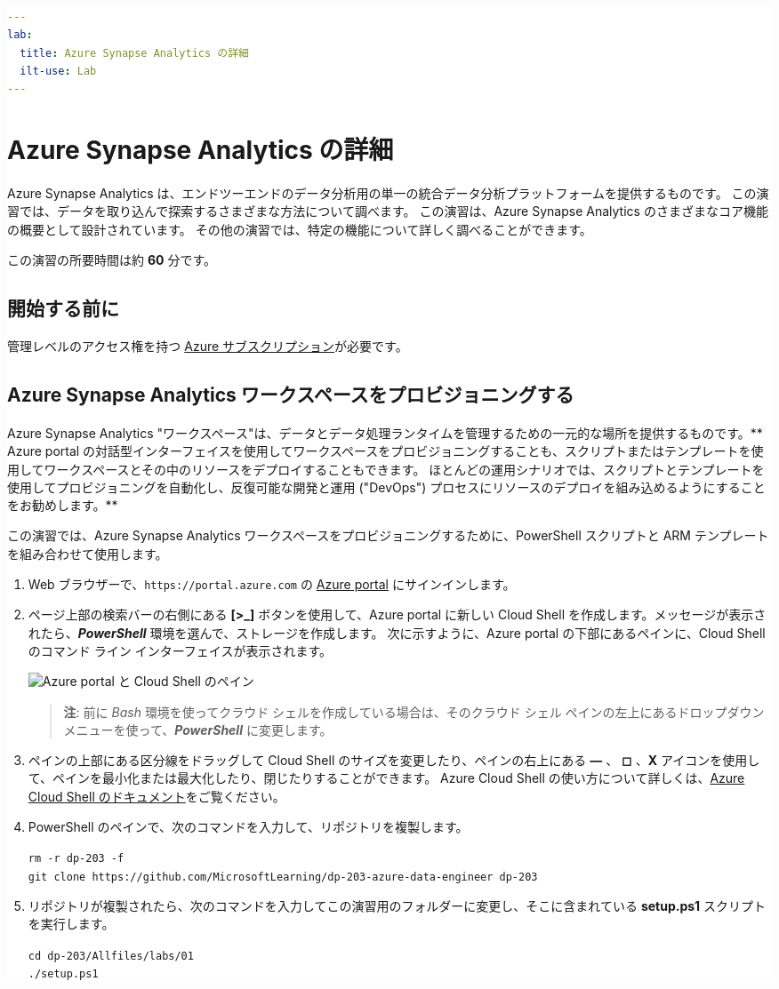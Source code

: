 ```yaml
---
lab:
  title: Azure Synapse Analytics の詳細
  ilt-use: Lab
---
```


# Azure Synapse Analytics の詳細

Azure Synapse Analytics は、エンドツーエンドのデータ分析用の単一の統合データ分析プラットフォームを提供するものです。 この演習では、データを取り込んで探索するさまざまな方法について調べます。 この演習は、Azure Synapse Analytics のさまざまなコア機能の概要として設計されています。 その他の演習では、特定の機能について詳しく調べることができます。

この演習の所要時間は約 **60** 分です。

## 開始する前に

管理レベルのアクセス権を持つ [Azure サブスクリプション](https://azure.microsoft.com/free)が必要です。

## Azure Synapse Analytics ワークスペースをプロビジョニングする

Azure Synapse Analytics "ワークスペース"は、データとデータ処理ランタイムを管理するための一元的な場所を提供するものです。** Azure portal の対話型インターフェイスを使用してワークスペースをプロビジョニングすることも、スクリプトまたはテンプレートを使用してワークスペースとその中のリソースをデプロイすることもできます。 ほとんどの運用シナリオでは、スクリプトとテンプレートを使用してプロビジョニングを自動化し、反復可能な開発と運用 ("DevOps") プロセスにリソースのデプロイを組み込めるようにすることをお勧めします。**

この演習では、Azure Synapse Analytics ワークスペースをプロビジョニングするために、PowerShell スクリプトと ARM テンプレートを組み合わせて使用します。

1. Web ブラウザーで、`https://portal.azure.com` の [Azure portal](https://portal.azure.com) にサインインします。
2. ページ上部の検索バーの右側にある **[\>_]** ボタンを使用して、Azure portal に新しい Cloud Shell を作成します。メッセージが表示されたら、***PowerShell*** 環境を選んで、ストレージを作成します。 次に示すように、Azure portal の下部にあるペインに、Cloud Shell のコマンド ライン インターフェイスが表示されます。

    ![Azure portal と Cloud Shell のペイン](./images/cloud-shell.png)

    > **注**: 前に *Bash* 環境を使ってクラウド シェルを作成している場合は、そのクラウド シェル ペインの左上にあるドロップダウン メニューを使って、***PowerShell*** に変更します。

3. ペインの上部にある区分線をドラッグして Cloud Shell のサイズを変更したり、ペインの右上にある **&#8212;** 、 **&#9723;** 、**X** アイコンを使用して、ペインを最小化または最大化したり、閉じたりすることができます。 Azure Cloud Shell の使い方について詳しくは、[Azure Cloud Shell のドキュメント](https://docs.microsoft.com/azure/cloud-shell/overview)をご覧ください。

4. PowerShell のペインで、次のコマンドを入力して、リポジトリを複製します。

    ```
    rm -r dp-203 -f
    git clone https://github.com/MicrosoftLearning/dp-203-azure-data-engineer dp-203
    ```

5. リポジトリが複製されたら、次のコマンドを入力してこの演習用のフォルダーに変更し、そこに含まれている **setup.ps1** スクリプトを実行します。

    ```
    cd dp-203/Allfiles/labs/01
    ./setup.ps1
    ```
